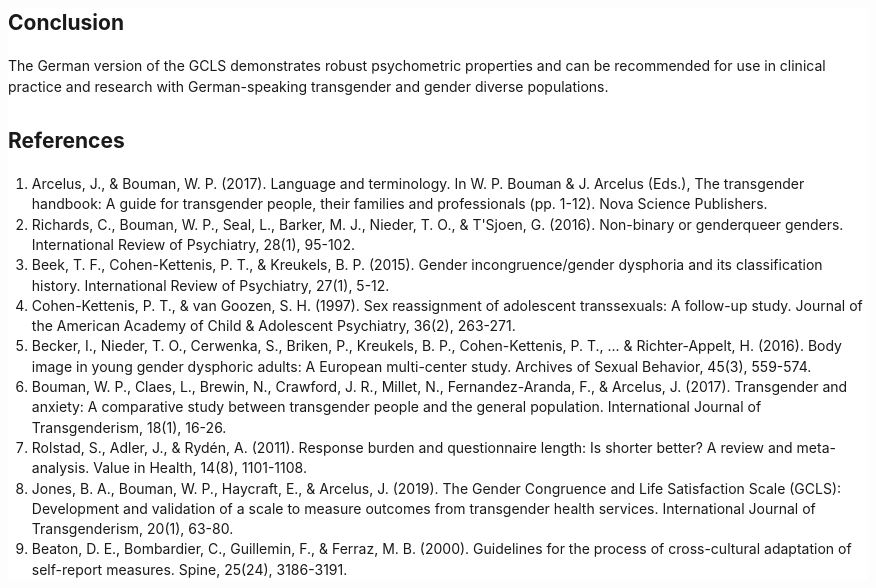 ## Conclusion

The German version of the GCLS demonstrates robust psychometric properties and can be recommended for use in clinical practice and research with German-speaking transgender and gender diverse populations.

## References

1. Arcelus, J., & Bouman, W. P. (2017). Language and terminology. In W. P. Bouman & J. Arcelus (Eds.), The transgender handbook: A guide for transgender people, their families and professionals (pp. 1-12). Nova Science Publishers.
2. Richards, C., Bouman, W. P., Seal, L., Barker, M. J., Nieder, T. O., & T'Sjoen, G. (2016). Non-binary or genderqueer genders. International Review of Psychiatry, 28(1), 95-102.
3. Beek, T. F., Cohen-Kettenis, P. T., & Kreukels, B. P. (2015). Gender incongruence/gender dysphoria and its classification history. International Review of Psychiatry, 27(1), 5-12.
4. Cohen-Kettenis, P. T., & van Goozen, S. H. (1997). Sex reassignment of adolescent transsexuals: A follow-up study. Journal of the American Academy of Child & Adolescent Psychiatry, 36(2), 263-271.
5. Becker, I., Nieder, T. O., Cerwenka, S., Briken, P., Kreukels, B. P., Cohen-Kettenis, P. T., ... & Richter-Appelt, H. (2016). Body image in young gender dysphoric adults: A European multi-center study. Archives of Sexual Behavior, 45(3), 559-574.
6. Bouman, W. P., Claes, L., Brewin, N., Crawford, J. R., Millet, N., Fernandez-Aranda, F., & Arcelus, J. (2017). Transgender and anxiety: A comparative study between transgender people and the general population. International Journal of Transgenderism, 18(1), 16-26.
7. Rolstad, S., Adler, J., & Rydén, A. (2011). Response burden and questionnaire length: Is shorter better? A review and meta-analysis. Value in Health, 14(8), 1101-1108.
8. Jones, B. A., Bouman, W. P., Haycraft, E., & Arcelus, J. (2019). The Gender Congruence and Life Satisfaction Scale (GCLS): Development and validation of a scale to measure outcomes from transgender health services. International Journal of Transgenderism, 20(1), 63-80.
9. Beaton, D. E., Bombardier, C., Guillemin, F., & Ferraz, M. B. (2000). Guidelines for the process of cross-cultural adaptation of self-report measures. Spine, 25(24), 3186-3191. 